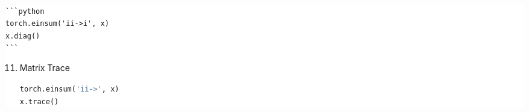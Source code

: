     ```python
    torch.einsum('ii->i', x)
    x.diag()
    ```
11. Matrix Trace
    ```python
    torch.einsum('ii->', x)
    x.trace()
    ``` 
